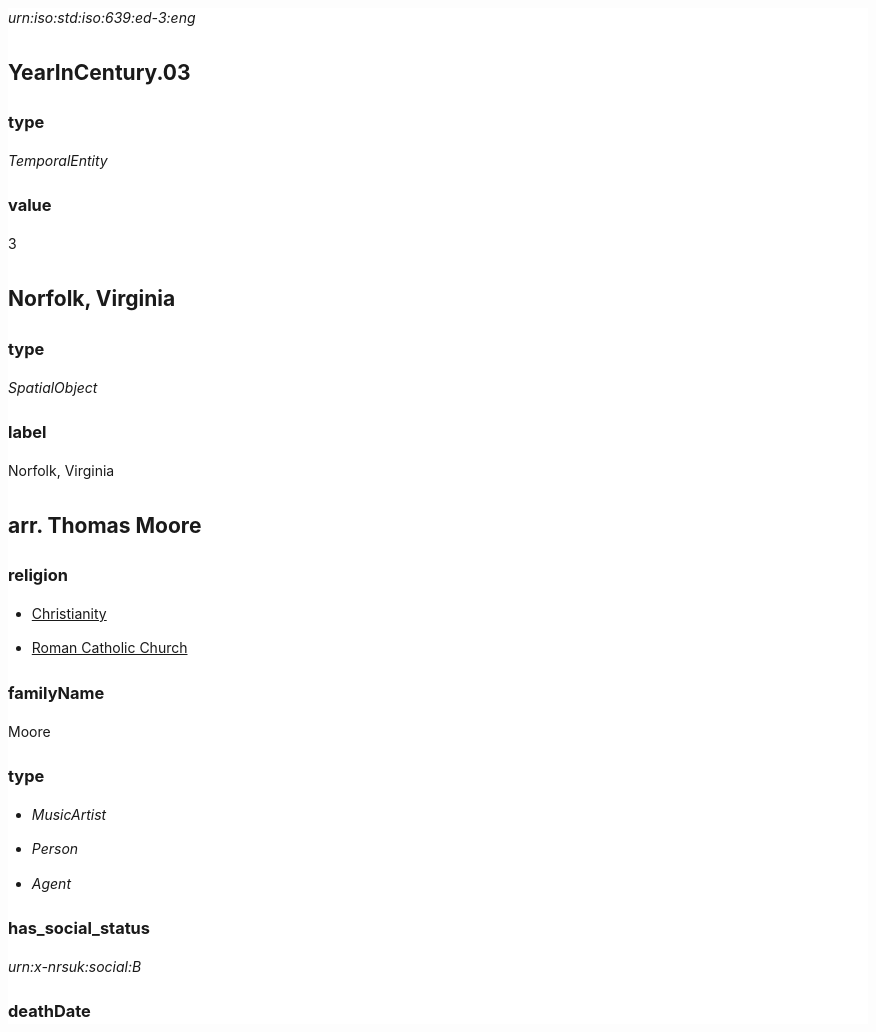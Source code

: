 
*urn:iso:std:iso:639:ed-3:eng*

## YearInCentury.03

### type


*TemporalEntity*

### value


3

## Norfolk, Virginia

### type


*SpatialObject*

### label


Norfolk, Virginia

## arr. Thomas Moore

### religion

 - [Christianity](#Christianity)

 - [Roman Catholic Church](#Roman-Catholic-Church)

### familyName


Moore

### type

 - *MusicArtist*

 - *Person*

 - *Agent*

### has_social_status


*urn:x-nrsuk:social:B*

### deathDate
